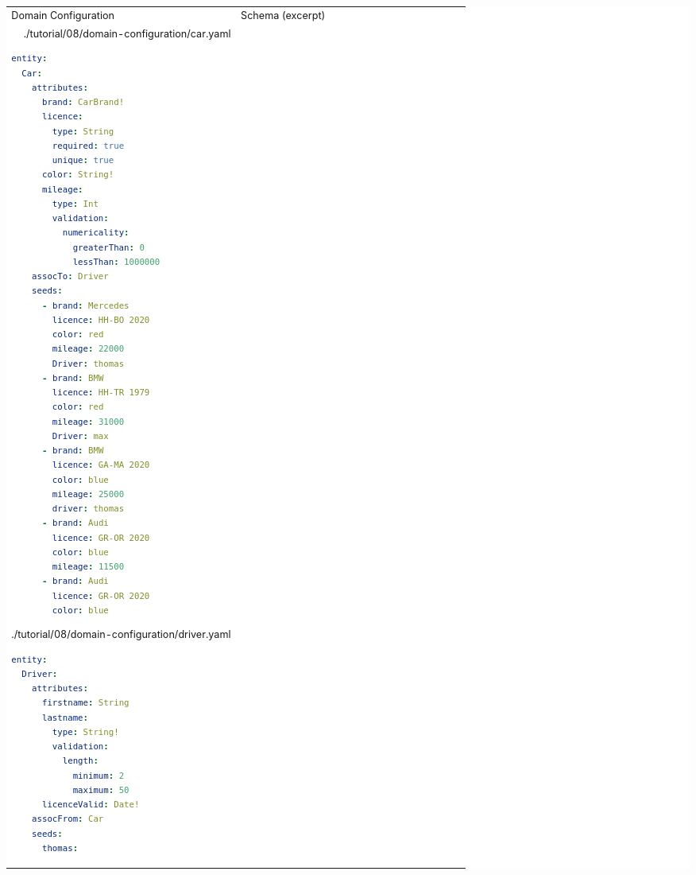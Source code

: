 <table width="100%" style="font-size: 0.9em">
<tr valign="top"> <td width="50%"> Domain Configuration </td> <td width="50%"> Schema (excerpt) </td> </tr>
<tr valign="top"><td>

<div style="text-align: right">./tutorial/08/domain-configuration/car.yaml</div>

```yaml
entity:
  Car:
    attributes:
      brand: CarBrand!
      licence:
        type: String
        required: true
        unique: true
      color: String!
      mileage:
        type: Int
        validation:
          numericality:
            greaterThan: 0
            lessThan: 1000000
    assocTo: Driver
    seeds:
      - brand: Mercedes
        licence: HH-BO 2020
        color: red
        mileage: 22000
        Driver: thomas
      - brand: BMW
        licence: HH-TR 1979
        color: red
        mileage: 31000
        Driver: max
      - brand: BMW
        licence: GA-MA 2020
        color: blue
        mileage: 25000
        driver: thomas
      - brand: Audi
        licence: GR-OR 2020
        color: blue
        mileage: 11500
      - brand: Audi
        licence: GR-OR 2020
        color: blue
```

<div style="text-align: right">./tutorial/08/domain-configuration/driver.yaml</div>

```yaml
entity:
  Driver:
    attributes:
      firstname: String
      lastname:
        type: String!
        validation:
          length:
            minimum: 2
            maximum: 50
      licenceValid: Date!
    assocFrom: Car
    seeds:
      thomas:
```